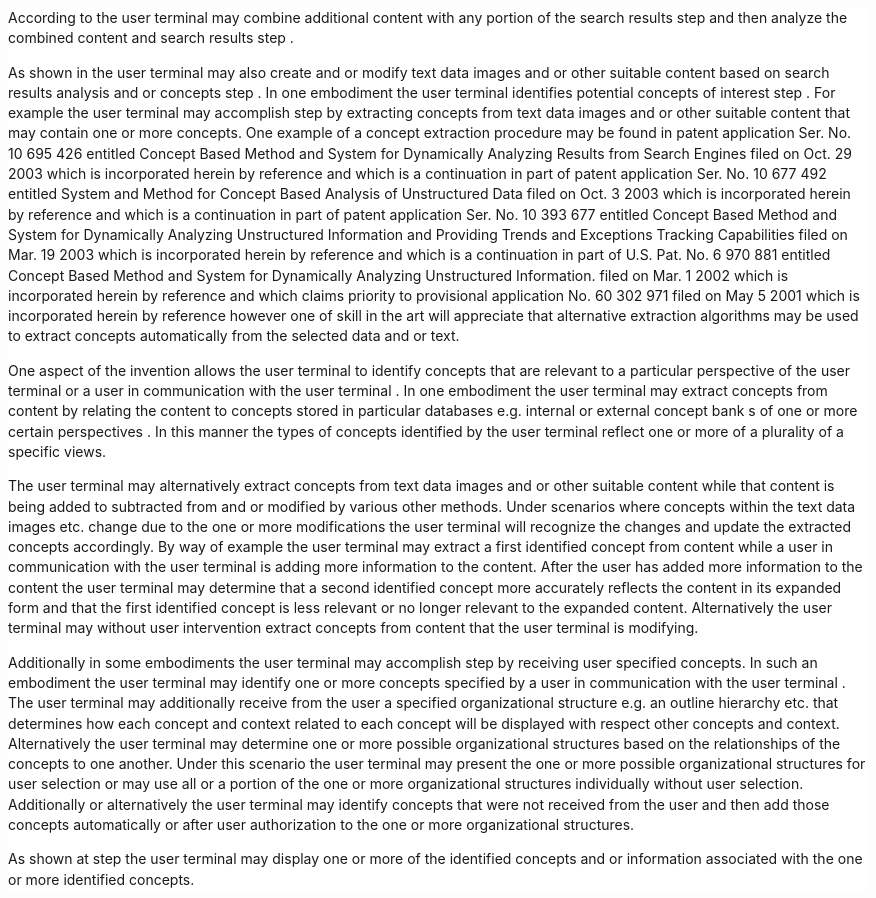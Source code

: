 According to the user terminal may combine additional content with any portion of the search results step and then analyze the combined content and search results step .

As shown in the user terminal may also create and or modify text data images and or other suitable content based on search results analysis and or concepts step . In one embodiment the user terminal identifies potential concepts of interest step . For example the user terminal may accomplish step by extracting concepts from text data images and or other suitable content that may contain one or more concepts. One example of a concept extraction procedure may be found in patent application Ser. No. 10 695 426 entitled Concept Based Method and System for Dynamically Analyzing Results from Search Engines filed on Oct. 29 2003 which is incorporated herein by reference and which is a continuation in part of patent application Ser. No. 10 677 492 entitled System and Method for Concept Based Analysis of Unstructured Data filed on Oct. 3 2003 which is incorporated herein by reference and which is a continuation in part of patent application Ser. No. 10 393 677 entitled Concept Based Method and System for Dynamically Analyzing Unstructured Information and Providing Trends and Exceptions Tracking Capabilities filed on Mar. 19 2003 which is incorporated herein by reference and which is a continuation in part of U.S. Pat. No. 6 970 881 entitled Concept Based Method and System for Dynamically Analyzing Unstructured Information. filed on Mar. 1 2002 which is incorporated herein by reference and which claims priority to provisional application No. 60 302 971 filed on May 5 2001 which is incorporated herein by reference however one of skill in the art will appreciate that alternative extraction algorithms may be used to extract concepts automatically from the selected data and or text.

One aspect of the invention allows the user terminal to identify concepts that are relevant to a particular perspective of the user terminal or a user in communication with the user terminal . In one embodiment the user terminal may extract concepts from content by relating the content to concepts stored in particular databases e.g. internal or external concept bank s of one or more certain perspectives . In this manner the types of concepts identified by the user terminal reflect one or more of a plurality of a specific views.

The user terminal may alternatively extract concepts from text data images and or other suitable content while that content is being added to subtracted from and or modified by various other methods. Under scenarios where concepts within the text data images etc. change due to the one or more modifications the user terminal will recognize the changes and update the extracted concepts accordingly. By way of example the user terminal may extract a first identified concept from content while a user in communication with the user terminal is adding more information to the content. After the user has added more information to the content the user terminal may determine that a second identified concept more accurately reflects the content in its expanded form and that the first identified concept is less relevant or no longer relevant to the expanded content. Alternatively the user terminal may without user intervention extract concepts from content that the user terminal is modifying.

Additionally in some embodiments the user terminal may accomplish step by receiving user specified concepts. In such an embodiment the user terminal may identify one or more concepts specified by a user in communication with the user terminal . The user terminal may additionally receive from the user a specified organizational structure e.g. an outline hierarchy etc. that determines how each concept and context related to each concept will be displayed with respect other concepts and context. Alternatively the user terminal may determine one or more possible organizational structures based on the relationships of the concepts to one another. Under this scenario the user terminal may present the one or more possible organizational structures for user selection or may use all or a portion of the one or more organizational structures individually without user selection. Additionally or alternatively the user terminal may identify concepts that were not received from the user and then add those concepts automatically or after user authorization to the one or more organizational structures.

As shown at step the user terminal may display one or more of the identified concepts and or information associated with the one or more identified concepts.
